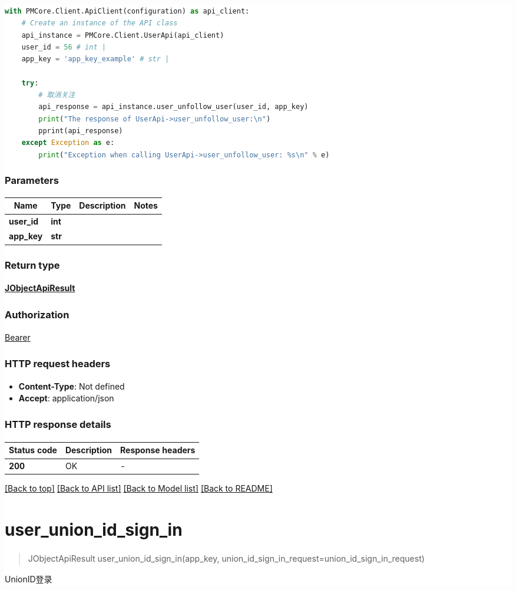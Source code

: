 ```python
with PMCore.Client.ApiClient(configuration) as api_client:
    # Create an instance of the API class
    api_instance = PMCore.Client.UserApi(api_client)
    user_id = 56 # int | 
    app_key = 'app_key_example' # str | 

    try:
        # 取消关注
        api_response = api_instance.user_unfollow_user(user_id, app_key)
        print("The response of UserApi->user_unfollow_user:\n")
        pprint(api_response)
    except Exception as e:
        print("Exception when calling UserApi->user_unfollow_user: %s\n" % e)
```



### Parameters


Name | Type | Description  | Notes
------------- | ------------- | ------------- | -------------
 **user_id** | **int**|  | 
 **app_key** | **str**|  | 

### Return type

[**JObjectApiResult**](JObjectApiResult.md)

### Authorization

[Bearer](../README.md#Bearer)

### HTTP request headers

 - **Content-Type**: Not defined
 - **Accept**: application/json

### HTTP response details

| Status code | Description | Response headers |
|-------------|-------------|------------------|
**200** | OK |  -  |

[[Back to top]](#) [[Back to API list]](../README.md#documentation-for-api-endpoints) [[Back to Model list]](../README.md#documentation-for-models) [[Back to README]](../README.md)

# **user_union_id_sign_in**
> JObjectApiResult user_union_id_sign_in(app_key, union_id_sign_in_request=union_id_sign_in_request)

UnionID登录
